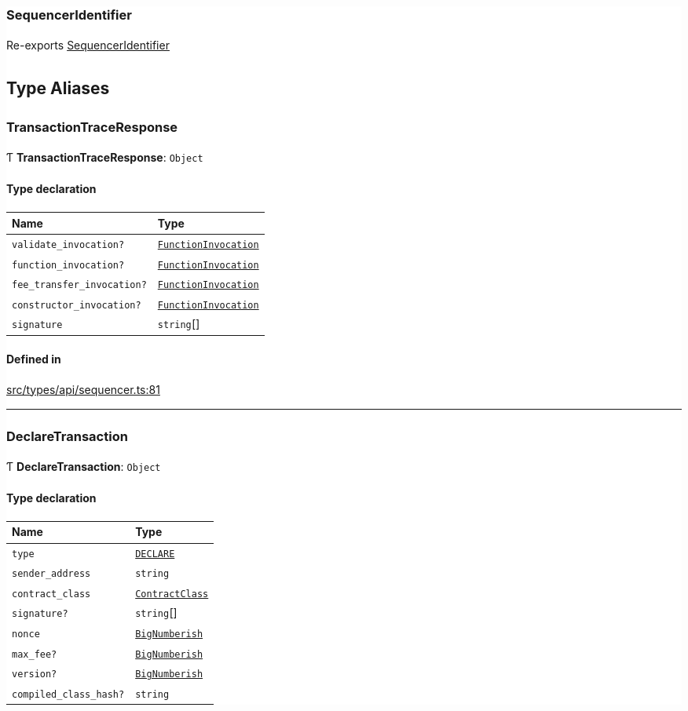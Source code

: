 ### SequencerIdentifier

Re-exports [SequencerIdentifier](types.md#sequenceridentifier)

## Type Aliases

### TransactionTraceResponse

Ƭ **TransactionTraceResponse**: `Object`

#### Type declaration

| Name                       | Type                                                |
| :------------------------- | :-------------------------------------------------- |
| `validate_invocation?`     | [`FunctionInvocation`](types.md#functioninvocation) |
| `function_invocation?`     | [`FunctionInvocation`](types.md#functioninvocation) |
| `fee_transfer_invocation?` | [`FunctionInvocation`](types.md#functioninvocation) |
| `constructor_invocation?`  | [`FunctionInvocation`](types.md#functioninvocation) |
| `signature`                | `string`[]                                          |

#### Defined in

[src/types/api/sequencer.ts:81](https://github.com/starknet-io/starknet.js/blob/v5.29.0/src/types/api/sequencer.ts#L81)

---

### DeclareTransaction

Ƭ **DeclareTransaction**: `Object`

#### Type declaration

| Name                   | Type                                                   |
| :--------------------- | :----------------------------------------------------- |
| `type`                 | [`DECLARE`](../enums/types.TransactionType.md#declare) |
| `sender_address`       | `string`                                               |
| `contract_class`       | [`ContractClass`](types.md#contractclass)              |
| `signature?`           | `string`[]                                             |
| `nonce`                | [`BigNumberish`](types.md#bignumberish)                |
| `max_fee?`             | [`BigNumberish`](types.md#bignumberish)                |
| `version?`             | [`BigNumberish`](types.md#bignumberish)                |
| `compiled_class_hash?` | `string`                                               |

